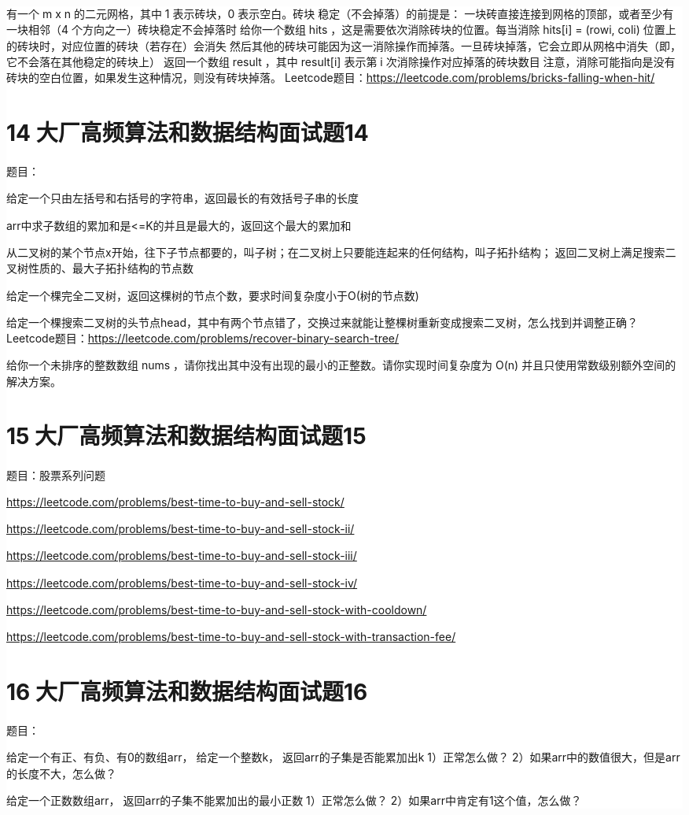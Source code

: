 有一个 m x n 的二元网格，其中 1 表示砖块，0 表示空白。砖块 稳定（不会掉落）的前提是：
一块砖直接连接到网格的顶部，或者至少有一块相邻（4 个方向之一）砖块稳定不会掉落时
给你一个数组 hits ，这是需要依次消除砖块的位置。每当消除 hits[i] = (rowi, coli) 位置上的砖块时，对应位置的砖块（若存在）会消失
然后其他的砖块可能因为这一消除操作而掉落。一旦砖块掉落，它会立即从网格中消失（即，它不会落在其他稳定的砖块上）
返回一个数组 result ，其中 result[i] 表示第 i 次消除操作对应掉落的砖块数目
注意，消除可能指向是没有砖块的空白位置，如果发生这种情况，则没有砖块掉落。
Leetcode题目：https://leetcode.com/problems/bricks-falling-when-hit/

# 14 大厂高频算法和数据结构面试题14

题目：

给定一个只由左括号和右括号的字符串，返回最长的有效括号子串的长度

arr中求子数组的累加和是<=K的并且是最大的，返回这个最大的累加和

从二叉树的某个节点x开始，往下子节点都要的，叫子树；在二叉树上只要能连起来的任何结构，叫子拓扑结构；
返回二叉树上满足搜索二叉树性质的、最大子拓扑结构的节点数

给定一个棵完全二叉树，返回这棵树的节点个数，要求时间复杂度小于O(树的节点数)

给定一个棵搜索二叉树的头节点head，其中有两个节点错了，交换过来就能让整棵树重新变成搜索二叉树，怎么找到并调整正确？
Leetcode题目：https://leetcode.com/problems/recover-binary-search-tree/

给你一个未排序的整数数组 nums ，请你找出其中没有出现的最小的正整数。请你实现时间复杂度为 O(n) 并且只使用常数级别额外空间的解决方案。

# 15 大厂高频算法和数据结构面试题15

题目：股票系列问题

https://leetcode.com/problems/best-time-to-buy-and-sell-stock/

https://leetcode.com/problems/best-time-to-buy-and-sell-stock-ii/

https://leetcode.com/problems/best-time-to-buy-and-sell-stock-iii/

https://leetcode.com/problems/best-time-to-buy-and-sell-stock-iv/

https://leetcode.com/problems/best-time-to-buy-and-sell-stock-with-cooldown/

https://leetcode.com/problems/best-time-to-buy-and-sell-stock-with-transaction-fee/

# 16 大厂高频算法和数据结构面试题16

题目：

给定一个有正、有负、有0的数组arr，
给定一个整数k，
返回arr的子集是否能累加出k
1）正常怎么做？
2）如果arr中的数值很大，但是arr的长度不大，怎么做？

给定一个正数数组arr，
返回arr的子集不能累加出的最小正数
1）正常怎么做？
2）如果arr中肯定有1这个值，怎么做？
